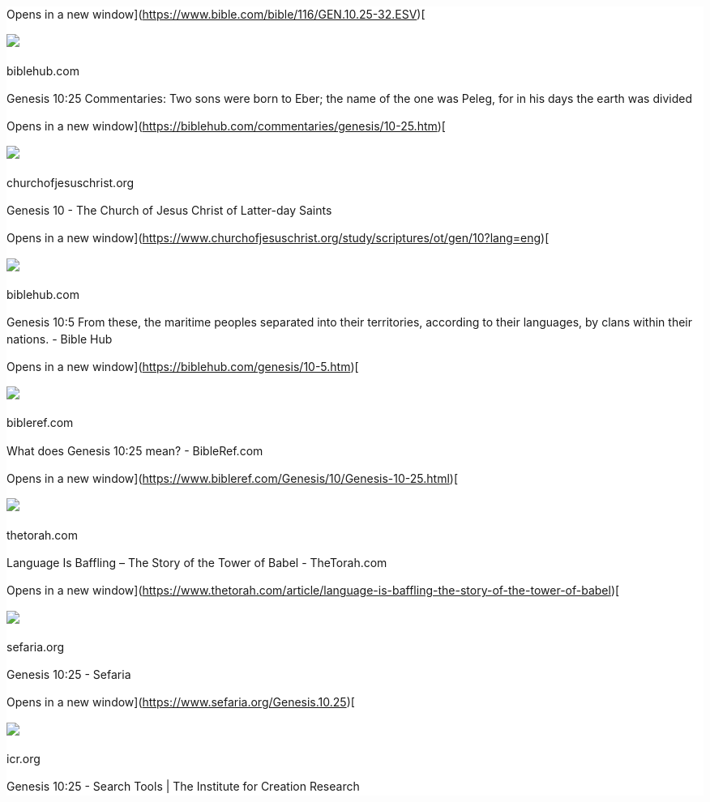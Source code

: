 Opens in a new window](https://www.bible.com/bible/116/GEN.10.25-32.ESV)[

![](https://t2.gstatic.com/faviconV2?url=https://biblehub.com/&client=BARD&type=FAVICON&size=256&fallback_opts=TYPE,SIZE,URL)

biblehub.com

Genesis 10:25 Commentaries: Two sons were born to Eber; the name of the one was Peleg, for in his days the earth was divided

Opens in a new window](https://biblehub.com/commentaries/genesis/10-25.htm)[

![](https://t2.gstatic.com/faviconV2?url=https://www.churchofjesuschrist.org/&client=BARD&type=FAVICON&size=256&fallback_opts=TYPE,SIZE,URL)

churchofjesuschrist.org

Genesis 10 - The Church of Jesus Christ of Latter-day Saints

Opens in a new window](https://www.churchofjesuschrist.org/study/scriptures/ot/gen/10?lang=eng)[

![](https://t2.gstatic.com/faviconV2?url=https://biblehub.com/&client=BARD&type=FAVICON&size=256&fallback_opts=TYPE,SIZE,URL)

biblehub.com

Genesis 10:5 From these, the maritime peoples separated into their territories, according to their languages, by clans within their nations. - Bible Hub

Opens in a new window](https://biblehub.com/genesis/10-5.htm)[

![](https://t1.gstatic.com/faviconV2?url=https://www.bibleref.com/&client=BARD&type=FAVICON&size=256&fallback_opts=TYPE,SIZE,URL)

bibleref.com

What does Genesis 10:25 mean? - BibleRef.com

Opens in a new window](https://www.bibleref.com/Genesis/10/Genesis-10-25.html)[

![](https://t3.gstatic.com/faviconV2?url=https://www.thetorah.com/&client=BARD&type=FAVICON&size=256&fallback_opts=TYPE,SIZE,URL)

thetorah.com

Language Is Baffling – The Story of the Tower of Babel - TheTorah.com

Opens in a new window](https://www.thetorah.com/article/language-is-baffling-the-story-of-the-tower-of-babel)[

![](https://t0.gstatic.com/faviconV2?url=https://www.sefaria.org/&client=BARD&type=FAVICON&size=256&fallback_opts=TYPE,SIZE,URL)

sefaria.org

Genesis 10:25 - Sefaria

Opens in a new window](https://www.sefaria.org/Genesis.10.25)[

![](https://t0.gstatic.com/faviconV2?url=https://www.icr.org/&client=BARD&type=FAVICON&size=256&fallback_opts=TYPE,SIZE,URL)

icr.org

Genesis 10:25 - Search Tools | The Institute for Creation Research
